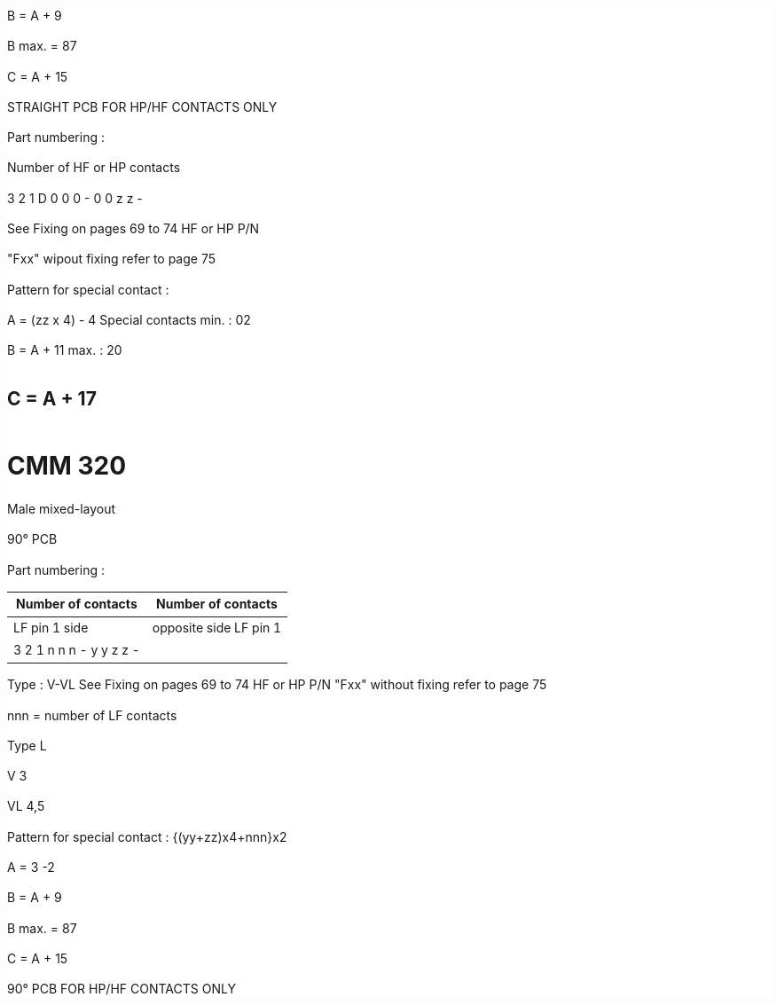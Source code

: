 B = A + 9

B max. = 87

C = A + 15

STRAIGHT PCB FOR HP/HF CONTACTS ONLY

Part numbering :

Number of HF or HP contacts

3 2 1 D 0 0 0 - 0 0 z z -

See Fixing on pages 69 to 74 HF or HP P/N

"Fxx" wipout fixing refer to page 75

Pattern for special contact :

A = (zz x 4) - 4 Special contacts min. : 02

B = A + 11 max. : 20

C = A + 17
---
# CMM 320

Male mixed-layout

90° PCB

Part numbering :

|Number of contacts|Number of contacts|
|---|---|
|LF pin 1 side|opposite side LF pin 1|
|3 2 1 n n n - y y z z -| |

Type : V-VL See Fixing on pages 69 to 74 HF or HP P/N "Fxx" without fixing refer to page 75

nnn = number of LF contacts

Type L

V 3

VL 4,5

Pattern for special contact : {(yy+zz)x4+nnn}x2

A = 3 -2

B = A + 9

B max. = 87

C = A + 15

90° PCB FOR HP/HF CONTACTS ONLY
